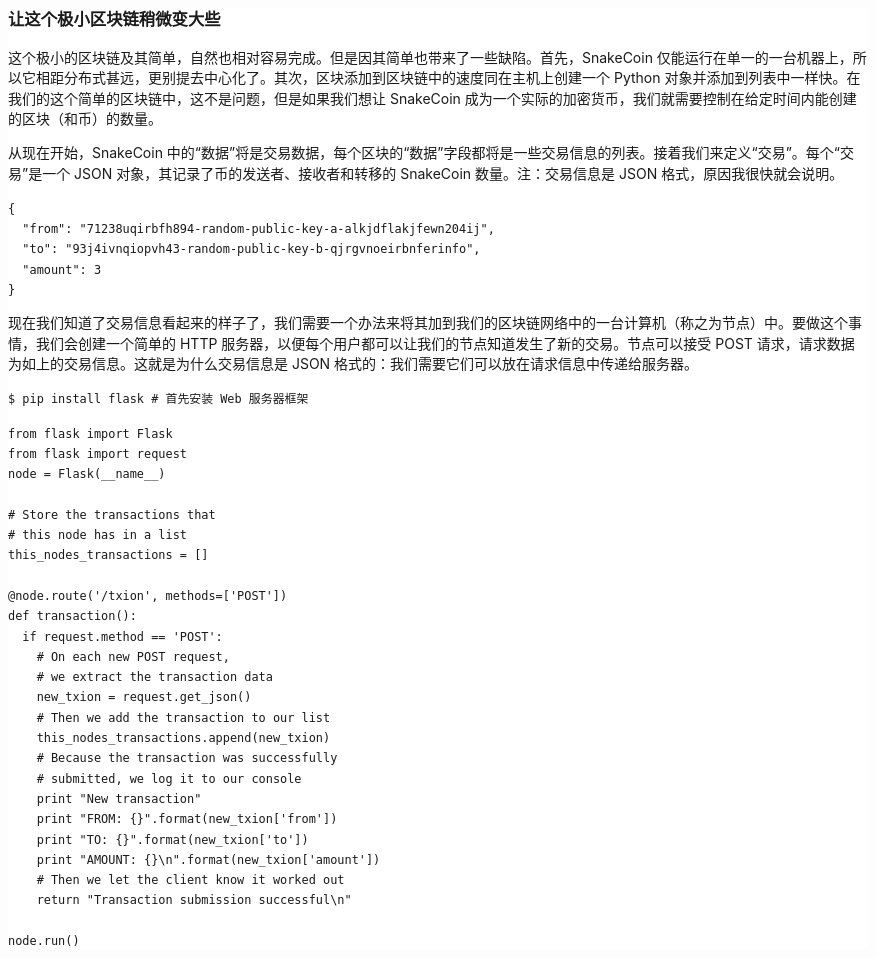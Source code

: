
### 让这个极小区块链稍微变大些


这个极小的区块链及其简单，自然也相对容易完成。但是因其简单也带来了一些缺陷。首先，SnakeCoin 仅能运行在单一的一台机器上，所以它相距分布式甚远，更别提去中心化了。其次，区块添加到区块链中的速度同在主机上创建一个 Python 对象并添加到列表中一样快。在我们的这个简单的区块链中，这不是问题，但是如果我们想让 SnakeCoin 成为一个实际的加密货币，我们就需要控制在给定时间内能创建的区块（和币）的数量。


从现在开始，SnakeCoin 中的“数据”将是交易数据，每个区块的“数据”字段都将是一些交易信息的列表。接着我们来定义“交易”。每个“交易”是一个 JSON 对象，其记录了币的发送者、接收者和转移的 SnakeCoin 数量。注：交易信息是 JSON 格式，原因我很快就会说明。



```
{
  "from": "71238uqirbfh894-random-public-key-a-alkjdflakjfewn204ij",
  "to": "93j4ivnqiopvh43-random-public-key-b-qjrgvnoeirbnferinfo",
  "amount": 3
}
```

现在我们知道了交易信息看起来的样子了，我们需要一个办法来将其加到我们的区块链网络中的一台计算机（称之为节点）中。要做这个事情，我们会创建一个简单的 HTTP 服务器，以便每个用户都可以让我们的节点知道发生了新的交易。节点可以接受 POST 请求，请求数据为如上的交易信息。这就是为什么交易信息是 JSON 格式的：我们需要它们可以放在请求信息中传递给服务器。



```
$ pip install flask # 首先安装 Web 服务器框架
```


```
from flask import Flask
from flask import request
node = Flask(__name__)

# Store the transactions that
# this node has in a list
this_nodes_transactions = []

@node.route('/txion', methods=['POST'])
def transaction():
  if request.method == 'POST':
    # On each new POST request,
    # we extract the transaction data
    new_txion = request.get_json()
    # Then we add the transaction to our list
    this_nodes_transactions.append(new_txion)
    # Because the transaction was successfully
    # submitted, we log it to our console
    print "New transaction"
    print "FROM: {}".format(new_txion['from'])
    print "TO: {}".format(new_txion['to'])
    print "AMOUNT: {}\n".format(new_txion['amount'])
    # Then we let the client know it worked out
    return "Transaction submission successful\n"

node.run()
```
